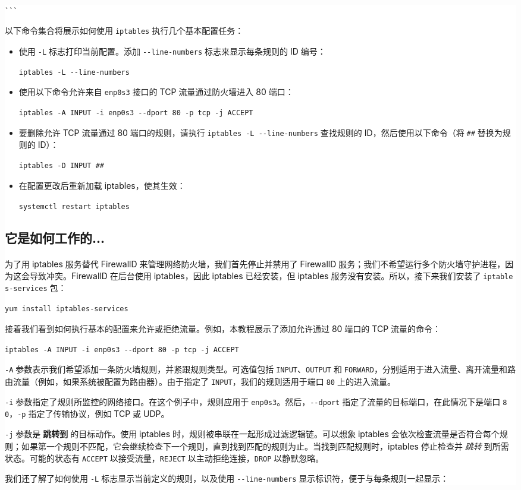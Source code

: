     ```

以下命令集合将展示如何使用 `iptables` 执行几个基本配置任务：

+   使用 `-L` 标志打印当前配置。添加 `--line-numbers` 标志来显示每条规则的 ID 编号：

    ```
    iptables -L --line-numbers

    ```

+   使用以下命令允许来自 `enp0s3` 接口的 TCP 流量通过防火墙进入 80 端口：

    ```
    iptables -A INPUT -i enp0s3 --dport 80 -p tcp -j ACCEPT

    ```

+   要删除允许 TCP 流量通过 80 端口的规则，请执行 `iptables -L --line-numbers` 查找规则的 ID，然后使用以下命令（将 `##` 替换为规则的 ID）：

    ```
    iptables -D INPUT ##

    ```

+   在配置更改后重新加载 iptables，使其生效：

    ```
    systemctl restart iptables

    ```

## 它是如何工作的...

为了用 iptables 服务替代 FirewallD 来管理网络防火墙，我们首先停止并禁用了 FirewallD 服务；我们不希望运行多个防火墙守护进程，因为这会导致冲突。FirewallD 在后台使用 iptables，因此 iptables 已经安装，但 iptables 服务没有安装。所以，接下来我们安装了 `iptables-services` 包：

```
yum install iptables-services

```

接着我们看到如何执行基本的配置来允许或拒绝流量。例如，本教程展示了添加允许通过 80 端口的 TCP 流量的命令：

```
iptables -A INPUT -i enp0s3 --dport 80 -p tcp -j ACCEPT

```

`-A` 参数表示我们希望添加一条防火墙规则，并紧跟规则类型。可选值包括 `INPUT`、`OUTPUT` 和 `FORWARD`，分别适用于进入流量、离开流量和路由流量（例如，如果系统被配置为路由器）。由于指定了 `INPUT`，我们的规则适用于端口 `80` 上的进入流量。

`-i` 参数指定了规则所监控的网络接口。在这个例子中，规则应用于 `enp0s3`。然后，`--dport` 指定了流量的目标端口，在此情况下是端口 `80`，`-p` 指定了传输协议，例如 TCP 或 UDP。

`-j` 参数是 **跳转到** 的目标动作。使用 iptables 时，规则被串联在一起形成过滤逻辑链。可以想象 iptables 会依次检查流量是否符合每个规则；如果第一个规则不匹配，它会继续检查下一个规则，直到找到匹配的规则为止。当找到匹配规则时，iptables 停止检查并 *跳转* 到所需状态。可能的状态有 `ACCEPT` 以接受流量，`REJECT` 以主动拒绝连接，`DROP` 以静默忽略。

我们还了解了如何使用 `-L` 标志显示当前定义的规则，以及使用 `--line-numbers` 显示标识符，便于与每条规则一起显示：
